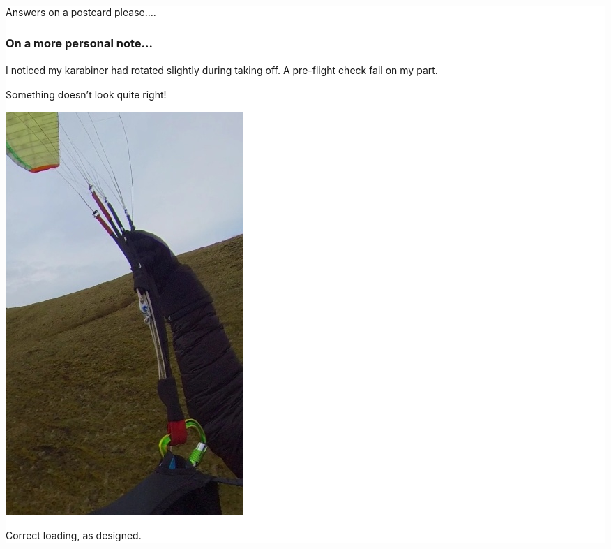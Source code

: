 Answers on a postcard please….

### On a more personal note...

I noticed my karabiner had rotated slightly during taking off. A pre-flight check fail on my part. 

Something doesn’t look quite right!

![cross loaded carabiner](carabiner1.jpg)

Correct loading, as designed.
